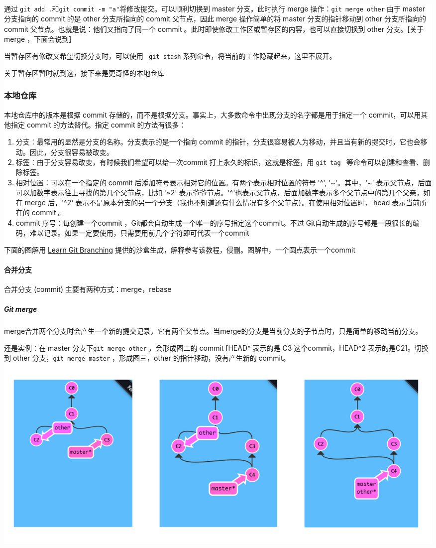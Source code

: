 通过  `git add .`和`git commit -m "a"`将修改提交。可以顺利切换到 master 分支。此时执行 merge 操作：`git merge other` 由于 master 分支指向的 commit 的是 other 分支所指向的 commit 父节点，因此 merge 操作简单的将 master 分支的指针移动到  other 分支所指向的 commit 父节点。也就是说：他们又指向了同一个 commit 。此时即使修改工作区或暂存区的内容，也可以直接切换到 other 分支。[关于 merge ，下面会说到]

当暂存区有修改又希望切换分支时，可以使用 ` git stash` 系列命令，将当前的工作隐藏起来，这里不展开。

关于暂存区暂时就到这，接下来是更奇怪的本地仓库

### 本地仓库

本地仓库中的版本是根据 commit 存储的，而不是根据分支。事实上，大多数命令中出现分支的名字都是用于指定一个 commit，可以用其他指定 commit 的方法替代。指定 commit 的方法有很多：

1. 分支：最常用的显然是分支的名称。分支表示的是一个指向 commit 的指针，分支很容易被人为移动，并且当有新的提交时，它也会移动。因此，分支很容易被改变。
2. 标签：由于分支容易改变，有时候我们希望可以给一次commit 打上永久的标识，这就是标签，用 `git tag ` 等命令可以创建和查看、删除标签。
3. 相对位置：可以在一个指定的 commit 后添加符号表示相对它的位置。有两个表示相对位置的符号 '^', '~'。其中，'~' 表示父节点，后面可以加数字表示往上寻找的第几个父节点，比如 '~2' 表示爷爷节点。'^'也表示父节点，后面加数字表示多个父节点中的第几个父亲，如在 merge 后，'^2' 表示不是原本分支的另一个分支（我也不知道还有什么情况有多个父节点）。在使用相对位置时， head 表示当前所在的 commit 。
4. commit 序号：每创建一个commit ，Git都会自动生成一个唯一的序号指定这个commit。不过 Git自动生成的序号都是一段很长的编码，难以记录。如果一定要使用，只需要用前几个字符即可代表一个commit



下面的图解用 [Learn Git Branching](https://learngitbranching.js.org/) 提供的沙盒生成，解释参考该教程，侵删。图解中，一个圆点表示一个commit

#### 合并分支

合并分支 (commit) 主要有两种方式：merge，rebase

##### Git merge

merge合并两个分支时会产生一个新的提交记录，它有两个父节点。当merge的分支是当前分支的子节点时，只是简单的移动当前分支。

还是实例：在 master 分支下`git merge other` ，会形成图二的 commit [HEAD^ 表示的是 C3 这个commit，HEAD^2 表示的是C2]。切换到 other 分支，`git merge master` ，形成图三，other 的指针移动，没有产生新的 commit。

![image-20200217223739515](\images\image-20200217223739515.png)
